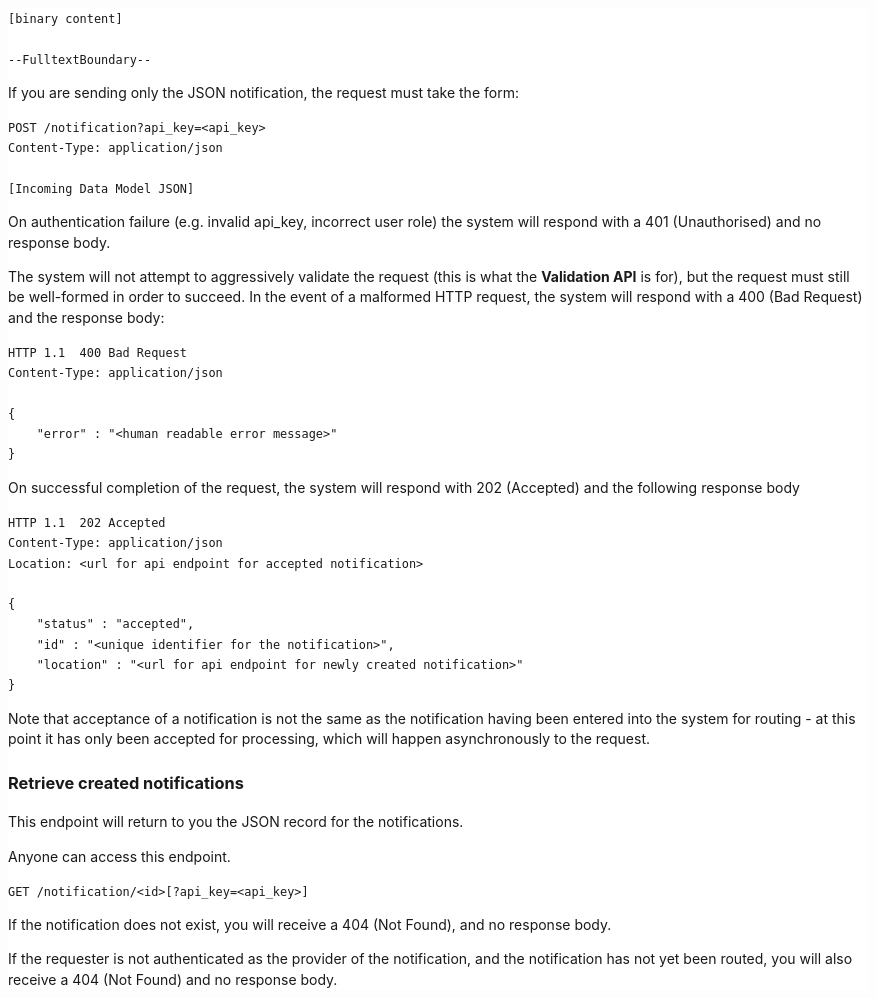     [binary content]
    
    --FulltextBoundary--

If you are sending only the JSON notification, the request must take the form:

    POST /notification?api_key=<api_key>
    Content-Type: application/json
    
    [Incoming Data Model JSON]

On authentication failure (e.g. invalid api_key, incorrect user role) the system will respond with a 401 (Unauthorised) and no response body.

The system will not attempt to aggressively validate the request (this is what the **Validation API** is for), but the
request must still be well-formed in order to succeed.  In the event of a malformed HTTP request, the system will respond
with a 400 (Bad Request) and the response body:

    HTTP 1.1  400 Bad Request
    Content-Type: application/json
    
    {
        "error" : "<human readable error message>"
    }

On successful completion of the request, the system will respond with 202 (Accepted) and the following response body

    HTTP 1.1  202 Accepted
    Content-Type: application/json
    Location: <url for api endpoint for accepted notification>
    
    {
        "status" : "accepted",
        "id" : "<unique identifier for the notification>",
        "location" : "<url for api endpoint for newly created notification>"
    }

Note that acceptance of a notification is not the same as the notification having been entered into the system
for routing - at this point it has only been accepted for processing, which will happen asynchronously to the request.

### Retrieve created notifications

This endpoint will return to you the JSON record for the notifications.

Anyone can access this endpoint.

    GET /notification/<id>[?api_key=<api_key>]

If the notification does not exist, you will receive a 404 (Not Found), and no response body.

If the requester is not authenticated as the provider of the notification, and the notification has not yet been routed, 
you will also receive a 404 (Not Found) and no response body.
